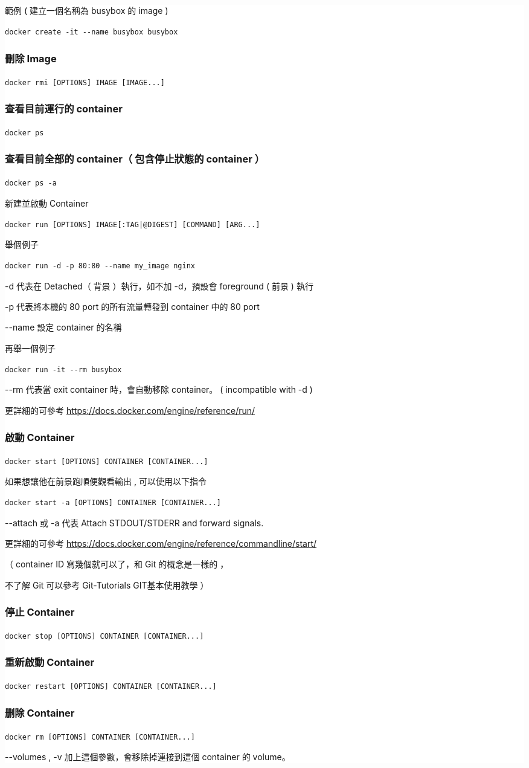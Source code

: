 範例 ( 建立一個名稱為 busybox 的 image )
```
docker create -it --name busybox busybox
```
### 刪除 Image
```
docker rmi [OPTIONS] IMAGE [IMAGE...]
```
### 查看目前運行的 container
```
docker ps
```
### 查看目前全部的 container（ 包含停止狀態的 container ）
```
docker ps -a
```
新建並啟動 Container
```
docker run [OPTIONS] IMAGE[:TAG|@DIGEST] [COMMAND] [ARG...]
```
舉個例子
```
docker run -d -p 80:80 --name my_image nginx
```
-d 代表在 Detached（ 背景 ）執行，如不加 -d，預設會 foreground ( 前景 ) 執行

-p 代表將本機的 80 port 的所有流量轉發到 container 中的 80 port

--name 設定 container 的名稱

再舉一個例子
```
docker run -it --rm busybox
```
--rm 代表當 exit container 時，會自動移除 container。 ( incompatible with -d )

更詳細的可參考 https://docs.docker.com/engine/reference/run/

### 啟動 Container
```
docker start [OPTIONS] CONTAINER [CONTAINER...]
```
如果想讓他在前景跑順便觀看輸出 , 可以使用以下指令
```
docker start -a [OPTIONS] CONTAINER [CONTAINER...]
```
--attach 或 -a 代表 Attach STDOUT/STDERR and forward signals.

更詳細的可參考 https://docs.docker.com/engine/reference/commandline/start/

（ container ID 寫幾個就可以了，和 Git 的概念是一樣的 ，

不了解 Git 可以參考 Git-Tutorials GIT基本使用教學 ）

### 停止 Container
```
docker stop [OPTIONS] CONTAINER [CONTAINER...]
```
### 重新啟動 Container
```
docker restart [OPTIONS] CONTAINER [CONTAINER...]
```
### 删除 Container
```
docker rm [OPTIONS] CONTAINER [CONTAINER...]
```
--volumes , -v 加上這個參數，會移除掉連接到這個 container 的 volume。
